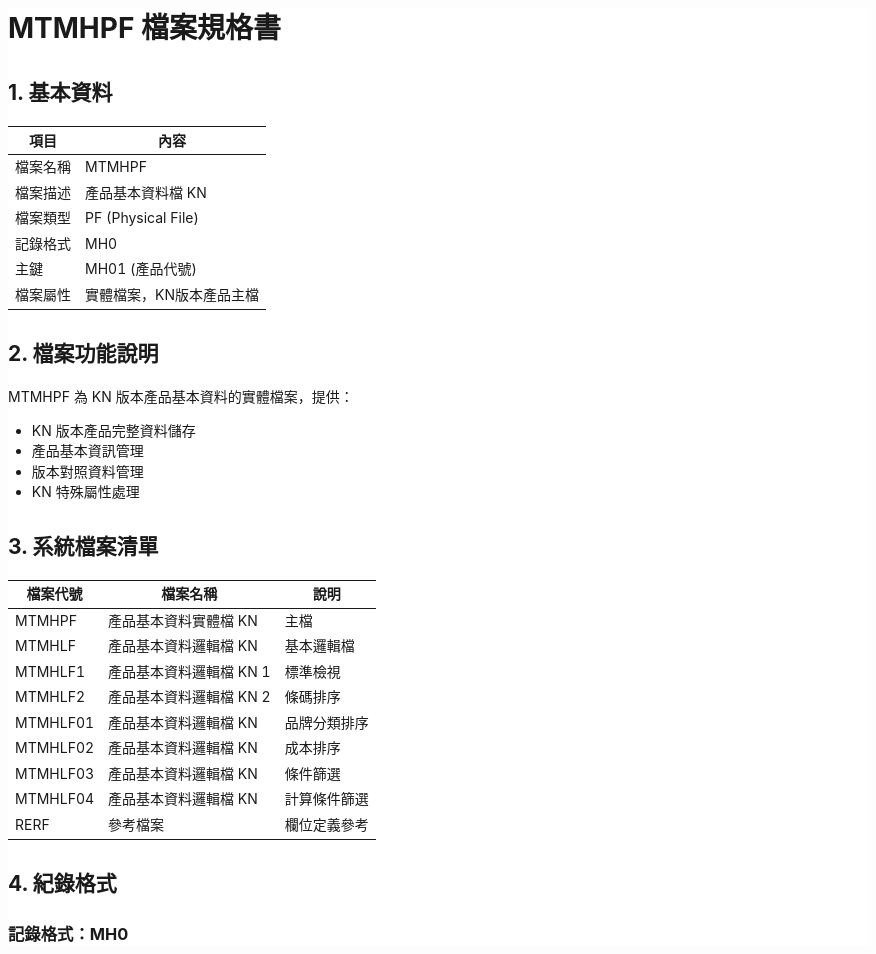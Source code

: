 # MTMHPF 檔案規格書

## 1. 基本資料

| 項目 | 內容 |
|------|------|
| 檔案名稱 | MTMHPF |
| 檔案描述 | 產品基本資料檔 KN |
| 檔案類型 | PF (Physical File) |
| 記錄格式 | MH0 |
| 主鍵 | MH01 (產品代號) |
| 檔案屬性 | 實體檔案，KN版本產品主檔 |

## 2. 檔案功能說明

MTMHPF 為 KN 版本產品基本資料的實體檔案，提供：
- KN 版本產品完整資料儲存
- 產品基本資訊管理
- 版本對照資料管理
- KN 特殊屬性處理

## 3. 系統檔案清單

| 檔案代號 | 檔案名稱 | 說明 |
|----------|----------|------|
| MTMHPF | 產品基本資料實體檔 KN | 主檔 |
| MTMHLF | 產品基本資料邏輯檔 KN | 基本邏輯檔 |
| MTMHLF1 | 產品基本資料邏輯檔 KN 1 | 標準檢視 |
| MTMHLF2 | 產品基本資料邏輯檔 KN 2 | 條碼排序 |
| MTMHLF01 | 產品基本資料邏輯檔 KN | 品牌分類排序 |
| MTMHLF02 | 產品基本資料邏輯檔 KN | 成本排序 |
| MTMHLF03 | 產品基本資料邏輯檔 KN | 條件篩選 |
| MTMHLF04 | 產品基本資料邏輯檔 KN | 計算條件篩選 |
| RERF | 參考檔案 | 欄位定義參考 |

## 4. 紀錄格式

### 記錄格式：MH0
